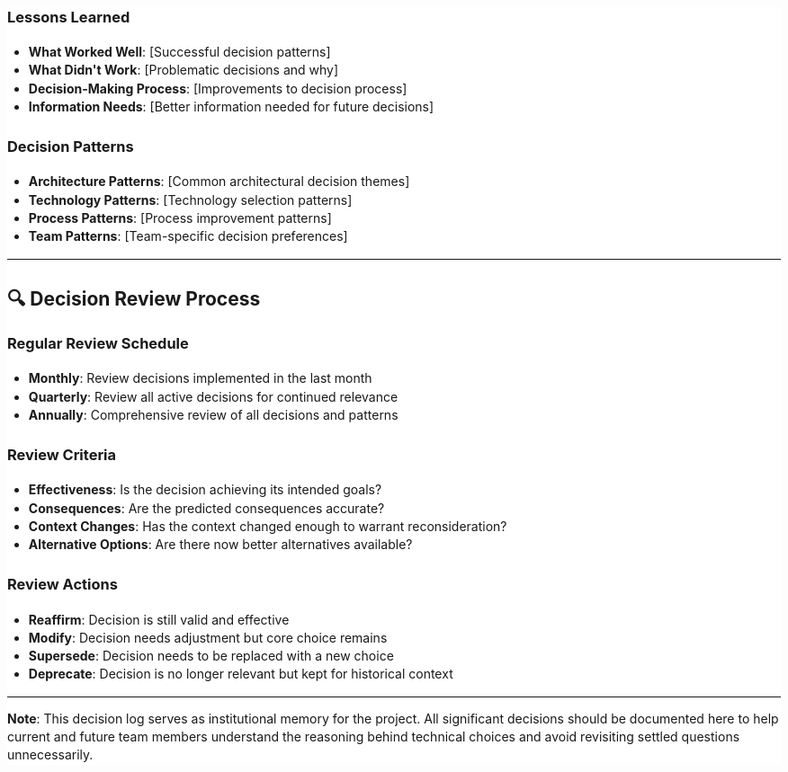 ### Lessons Learned
- **What Worked Well**: [Successful decision patterns]
- **What Didn't Work**: [Problematic decisions and why]
- **Decision-Making Process**: [Improvements to decision process]
- **Information Needs**: [Better information needed for future decisions]

### Decision Patterns
- **Architecture Patterns**: [Common architectural decision themes]
- **Technology Patterns**: [Technology selection patterns]
- **Process Patterns**: [Process improvement patterns]
- **Team Patterns**: [Team-specific decision preferences]

---

## 🔍 Decision Review Process

### Regular Review Schedule
- **Monthly**: Review decisions implemented in the last month
- **Quarterly**: Review all active decisions for continued relevance
- **Annually**: Comprehensive review of all decisions and patterns

### Review Criteria
- **Effectiveness**: Is the decision achieving its intended goals?
- **Consequences**: Are the predicted consequences accurate?
- **Context Changes**: Has the context changed enough to warrant reconsideration?
- **Alternative Options**: Are there now better alternatives available?

### Review Actions
- **Reaffirm**: Decision is still valid and effective
- **Modify**: Decision needs adjustment but core choice remains
- **Supersede**: Decision needs to be replaced with a new choice
- **Deprecate**: Decision is no longer relevant but kept for historical context

---

**Note**: This decision log serves as institutional memory for the project. All significant decisions should be documented here to help current and future team members understand the reasoning behind technical choices and avoid revisiting settled questions unnecessarily.